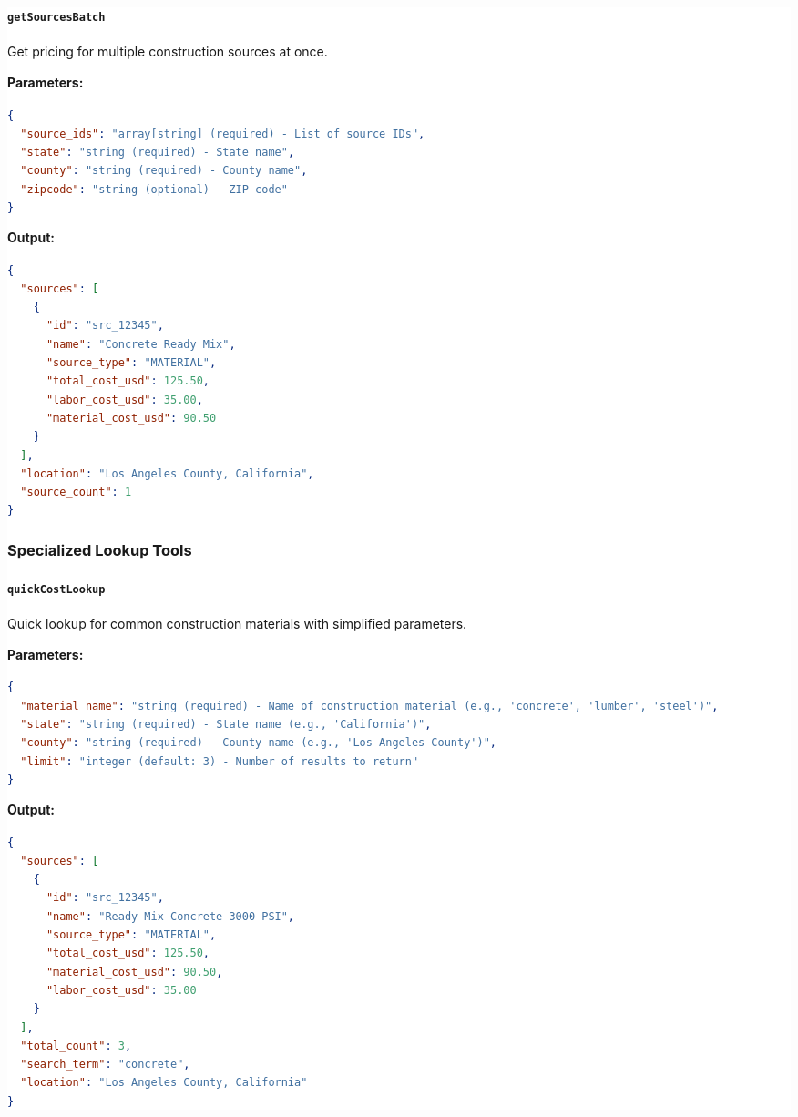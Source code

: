 #### `getSourcesBatch`
Get pricing for multiple construction sources at once.

**Parameters:**
```json
{
  "source_ids": "array[string] (required) - List of source IDs",
  "state": "string (required) - State name",
  "county": "string (required) - County name",
  "zipcode": "string (optional) - ZIP code"
}
```

**Output:**
```json
{
  "sources": [
    {
      "id": "src_12345",
      "name": "Concrete Ready Mix",
      "source_type": "MATERIAL",
      "total_cost_usd": 125.50,
      "labor_cost_usd": 35.00,
      "material_cost_usd": 90.50
    }
  ],
  "location": "Los Angeles County, California",
  "source_count": 1
}
```

### Specialized Lookup Tools

#### `quickCostLookup`
Quick lookup for common construction materials with simplified parameters.

**Parameters:**
```json
{
  "material_name": "string (required) - Name of construction material (e.g., 'concrete', 'lumber', 'steel')",
  "state": "string (required) - State name (e.g., 'California')",
  "county": "string (required) - County name (e.g., 'Los Angeles County')",
  "limit": "integer (default: 3) - Number of results to return"
}
```

**Output:**
```json
{
  "sources": [
    {
      "id": "src_12345",
      "name": "Ready Mix Concrete 3000 PSI",
      "source_type": "MATERIAL",
      "total_cost_usd": 125.50,
      "material_cost_usd": 90.50,
      "labor_cost_usd": 35.00
    }
  ],
  "total_count": 3,
  "search_term": "concrete",
  "location": "Los Angeles County, California"
}
```
